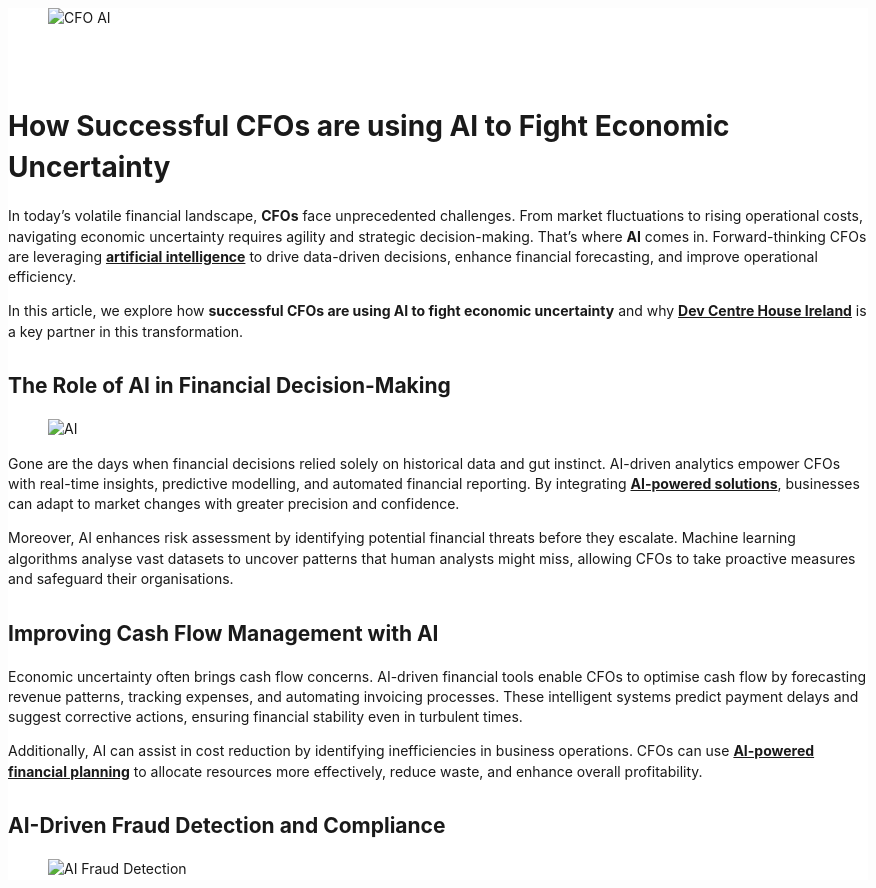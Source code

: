 
<div class="wp-block-columns alignwide is-layout-flex wp-container-core-columns-is-layout-8ba3830c wp-block-columns-is-layout-flex" style="margin-top:0;margin-bottom:0;padding-right:0;padding-left:0">
<div class="wp-block-column is-layout-flow wp-block-column-is-layout-flow" style="flex-basis:70%">
<div class="wp-block-group has-global-padding is-layout-constrained wp-block-group-is-layout-constrained"><figure class="alignwide wp-block-post-featured-image" style="padding-bottom:2vh;"><img alt="CFO AI" class="attachment-post-thumbnail size-post-thumbnail wp-post-image" decoding="async" fetchpriority="high" height="1067" sizes="(max-width: 1600px) 100vw, 1600px" src="https://www.devcentrehouse.eu/blogs/wp-content/uploads/2025/02/wowomn5sxws-1.jpg" srcset="https://www.devcentrehouse.eu/blogs/wp-content/uploads/2025/02/wowomn5sxws-1.jpg 1600w, https://www.devcentrehouse.eu/blogs/wp-content/uploads/2025/02/wowomn5sxws-1-300x200.jpg 300w, https://www.devcentrehouse.eu/blogs/wp-content/uploads/2025/02/wowomn5sxws-1-1024x683.jpg 1024w, https://www.devcentrehouse.eu/blogs/wp-content/uploads/2025/02/wowomn5sxws-1-768x512.jpg 768w, https://www.devcentrehouse.eu/blogs/wp-content/uploads/2025/02/wowomn5sxws-1-1536x1024.jpg 1536w" style="border-radius:0px;object-fit:cover;" width="1600"/></figure>
<h1 class="alignwide wp-block-post-title has-x-large-font-size">How Successful CFOs are using AI to Fight Economic Uncertainty</h1>
<div aria-hidden="true" class="wp-block-spacer" style="height:var(--wp--preset--spacing--10)"></div>
</div>
<div class="wp-block-group has-global-padding is-layout-constrained wp-block-group-is-layout-constrained"><div class="entry-content alignwide wp-block-post-content has-global-padding is-layout-constrained wp-container-core-post-content-is-layout-a5dd074b wp-block-post-content-is-layout-constrained">
<p>In today’s volatile financial landscape, <strong>CFOs</strong> face unprecedented challenges. From market fluctuations to rising operational costs, navigating economic uncertainty requires agility and strategic decision-making. That’s where <strong>AI</strong> comes in. Forward-thinking CFOs are leveraging <strong><a href="https://www.devcentrehouse.eu/en/services/artificial-intelligence">artificial intelligence</a></strong> to drive data-driven decisions, enhance financial forecasting, and improve operational efficiency.</p>
<p>In this article, we explore how <strong>successful CFOs are using AI to fight economic uncertainty</strong> and why <strong><a href="https://www.devcentrehouse.eu/en/services/artificial-intelligence">Dev Centre House Ireland</a></strong> is a key partner in this transformation.</p>
<h2 class="wp-block-heading">The Role of AI in Financial Decision-Making</h2>
<figure class="wp-block-image size-large"><img alt="AI " class="wp-image-719" decoding="async" height="640" sizes="(max-width: 1024px) 100vw, 1024px" src="https://www.devcentrehouse.eu/blogs/wp-content/uploads/2025/02/kecrxz0m42a-1024x640.jpg" srcset="https://www.devcentrehouse.eu/blogs/wp-content/uploads/2025/02/kecrxz0m42a-1024x640.jpg 1024w, https://www.devcentrehouse.eu/blogs/wp-content/uploads/2025/02/kecrxz0m42a-300x188.jpg 300w, https://www.devcentrehouse.eu/blogs/wp-content/uploads/2025/02/kecrxz0m42a-768x480.jpg 768w, https://www.devcentrehouse.eu/blogs/wp-content/uploads/2025/02/kecrxz0m42a-1536x960.jpg 1536w, https://www.devcentrehouse.eu/blogs/wp-content/uploads/2025/02/kecrxz0m42a.jpg 1600w" width="1024"/></figure>
<p>Gone are the days when financial decisions relied solely on historical data and gut instinct. AI-driven analytics empower CFOs with real-time insights, predictive modelling, and automated financial reporting. By integrating <strong><a href="https://www.devcentrehouse.eu/en/services/artificial-intelligence">AI-powered solutions</a></strong>, businesses can adapt to market changes with greater precision and confidence.</p>
<p>Moreover, AI enhances risk assessment by identifying potential financial threats before they escalate. Machine learning algorithms analyse vast datasets to uncover patterns that human analysts might miss, allowing CFOs to take proactive measures and safeguard their organisations.</p>
<h2 class="wp-block-heading">Improving Cash Flow Management with AI</h2>
<p>Economic uncertainty often brings cash flow concerns. AI-driven financial tools enable CFOs to optimise cash flow by forecasting revenue patterns, tracking expenses, and automating invoicing processes. These intelligent systems predict payment delays and suggest corrective actions, ensuring financial stability even in turbulent times.</p>
<p>Additionally, AI can assist in cost reduction by identifying inefficiencies in business operations. CFOs can use <strong><a href="https://www.devcentrehouse.eu/en/services/artificial-intelligence">AI-powered financial planning</a></strong> to allocate resources more effectively, reduce waste, and enhance overall profitability.</p>
<h2 class="wp-block-heading">AI-Driven Fraud Detection and Compliance</h2>
<figure class="wp-block-image size-large"><img alt="AI Fraud Detection" class="wp-image-720" decoding="async" height="683" sizes="(max-width: 1024px) 100vw, 1024px" src="https://www.devcentrehouse.eu/blogs/wp-content/uploads/2025/02/wx062bi-t50-1024x683.jpg" srcset="https://www.devcentrehouse.eu/blogs/wp-content/uploads/2025/02/wx062bi-t50-1024x683.jpg 1024w, https://www.devcentrehouse.eu/blogs/wp-content/uploads/2025/02/wx062bi-t50-300x200.jpg 300w, https://www.devcentrehouse.eu/blogs/wp-content/uploads/2025/02/wx062bi-t50-768x512.jpg 768w, https://www.devcentrehouse.eu/blogs/wp-content/uploads/2025/02/wx062bi-t50-1536x1024.jpg 1536w, https://www.devcentrehouse.eu/blogs/wp-content/uploads/2025/02/wx062bi-t50.jpg 1600w" width="1024"/></figure>
